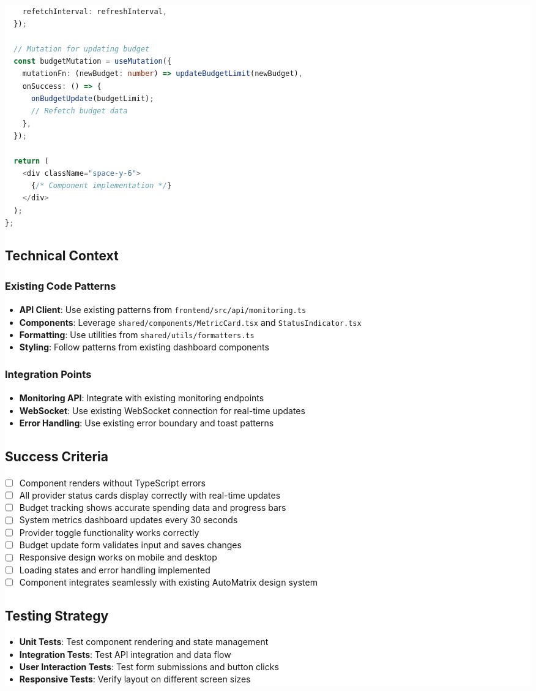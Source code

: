 ```typescript
    refetchInterval: refreshInterval,
  });

  // Mutation for updating budget
  const budgetMutation = useMutation({
    mutationFn: (newBudget: number) => updateBudgetLimit(newBudget),
    onSuccess: () => {
      onBudgetUpdate(budgetLimit);
      // Refetch budget data
    },
  });

  return (
    <div className="space-y-6">
      {/* Component implementation */}
    </div>
  );
};
```

## Technical Context

### Existing Code Patterns
- **API Client**: Use existing patterns from `frontend/src/api/monitoring.ts`
- **Components**: Leverage `shared/components/MetricCard.tsx` and `StatusIndicator.tsx`
- **Formatting**: Use utilities from `shared/utils/formatters.ts`
- **Styling**: Follow patterns from existing dashboard components

### Integration Points
- **Monitoring API**: Integrate with existing monitoring endpoints
- **WebSocket**: Use existing WebSocket connection for real-time updates
- **Error Handling**: Use existing error boundary and toast patterns

## Success Criteria
- [ ] Component renders without TypeScript errors
- [ ] All provider status cards display correctly with real-time updates
- [ ] Budget tracking shows accurate spending data and progress bars
- [ ] System metrics dashboard updates every 30 seconds
- [ ] Provider toggle functionality works correctly
- [ ] Budget update form validates input and saves changes
- [ ] Responsive design works on mobile and desktop
- [ ] Loading states and error handling implemented
- [ ] Component integrates seamlessly with existing AutoMatrix design system

## Testing Strategy
- **Unit Tests**: Test component rendering and state management
- **Integration Tests**: Test API integration and data flow
- **User Interaction Tests**: Test form submissions and button clicks
- **Responsive Tests**: Verify layout on different screen sizes
